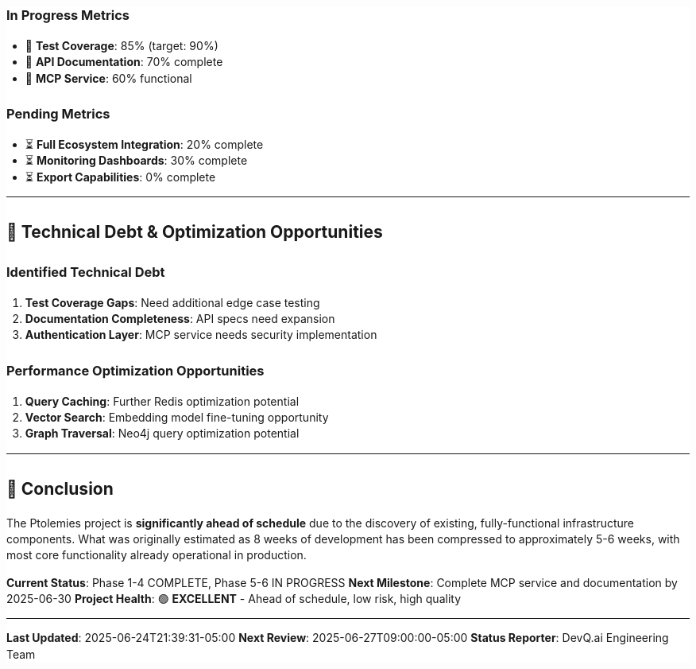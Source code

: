 ### **In Progress Metrics**
- 🚧 **Test Coverage**: 85% (target: 90%)
- 🚧 **API Documentation**: 70% complete
- 🚧 **MCP Service**: 60% functional

### **Pending Metrics**
- ⏳ **Full Ecosystem Integration**: 20% complete
- ⏳ **Monitoring Dashboards**: 30% complete
- ⏳ **Export Capabilities**: 0% complete

---

## 📝 **Technical Debt & Optimization Opportunities**

### **Identified Technical Debt**
1. **Test Coverage Gaps**: Need additional edge case testing
2. **Documentation Completeness**: API specs need expansion
3. **Authentication Layer**: MCP service needs security implementation

### **Performance Optimization Opportunities**
1. **Query Caching**: Further Redis optimization potential
2. **Vector Search**: Embedding model fine-tuning opportunity
3. **Graph Traversal**: Neo4j query optimization potential

---

## 🎉 **Conclusion**

The Ptolemies project is **significantly ahead of schedule** due to the discovery of existing, fully-functional infrastructure components. What was originally estimated as 8 weeks of development has been compressed to approximately 5-6 weeks, with most core functionality already operational in production.

**Current Status**: Phase 1-4 COMPLETE, Phase 5-6 IN PROGRESS
**Next Milestone**: Complete MCP service and documentation by 2025-06-30
**Project Health**: 🟢 **EXCELLENT** - Ahead of schedule, low risk, high quality

---

**Last Updated**: 2025-06-24T21:39:31-05:00
**Next Review**: 2025-06-27T09:00:00-05:00
**Status Reporter**: DevQ.ai Engineering Team
